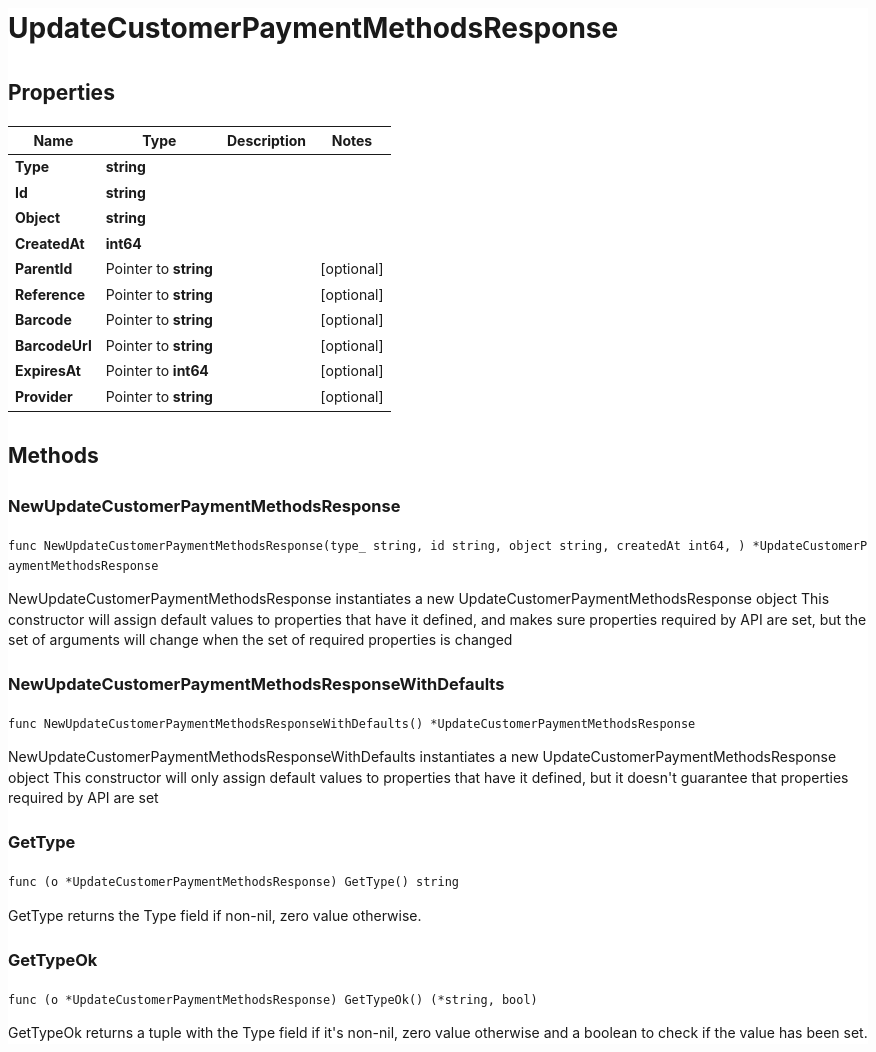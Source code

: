 # UpdateCustomerPaymentMethodsResponse

## Properties

Name | Type | Description | Notes
------------ | ------------- | ------------- | -------------
**Type** | **string** |  | 
**Id** | **string** |  | 
**Object** | **string** |  | 
**CreatedAt** | **int64** |  | 
**ParentId** | Pointer to **string** |  | [optional] 
**Reference** | Pointer to **string** |  | [optional] 
**Barcode** | Pointer to **string** |  | [optional] 
**BarcodeUrl** | Pointer to **string** |  | [optional] 
**ExpiresAt** | Pointer to **int64** |  | [optional] 
**Provider** | Pointer to **string** |  | [optional] 

## Methods

### NewUpdateCustomerPaymentMethodsResponse

`func NewUpdateCustomerPaymentMethodsResponse(type_ string, id string, object string, createdAt int64, ) *UpdateCustomerPaymentMethodsResponse`

NewUpdateCustomerPaymentMethodsResponse instantiates a new UpdateCustomerPaymentMethodsResponse object
This constructor will assign default values to properties that have it defined,
and makes sure properties required by API are set, but the set of arguments
will change when the set of required properties is changed

### NewUpdateCustomerPaymentMethodsResponseWithDefaults

`func NewUpdateCustomerPaymentMethodsResponseWithDefaults() *UpdateCustomerPaymentMethodsResponse`

NewUpdateCustomerPaymentMethodsResponseWithDefaults instantiates a new UpdateCustomerPaymentMethodsResponse object
This constructor will only assign default values to properties that have it defined,
but it doesn't guarantee that properties required by API are set

### GetType

`func (o *UpdateCustomerPaymentMethodsResponse) GetType() string`

GetType returns the Type field if non-nil, zero value otherwise.

### GetTypeOk

`func (o *UpdateCustomerPaymentMethodsResponse) GetTypeOk() (*string, bool)`

GetTypeOk returns a tuple with the Type field if it's non-nil, zero value otherwise
and a boolean to check if the value has been set.
